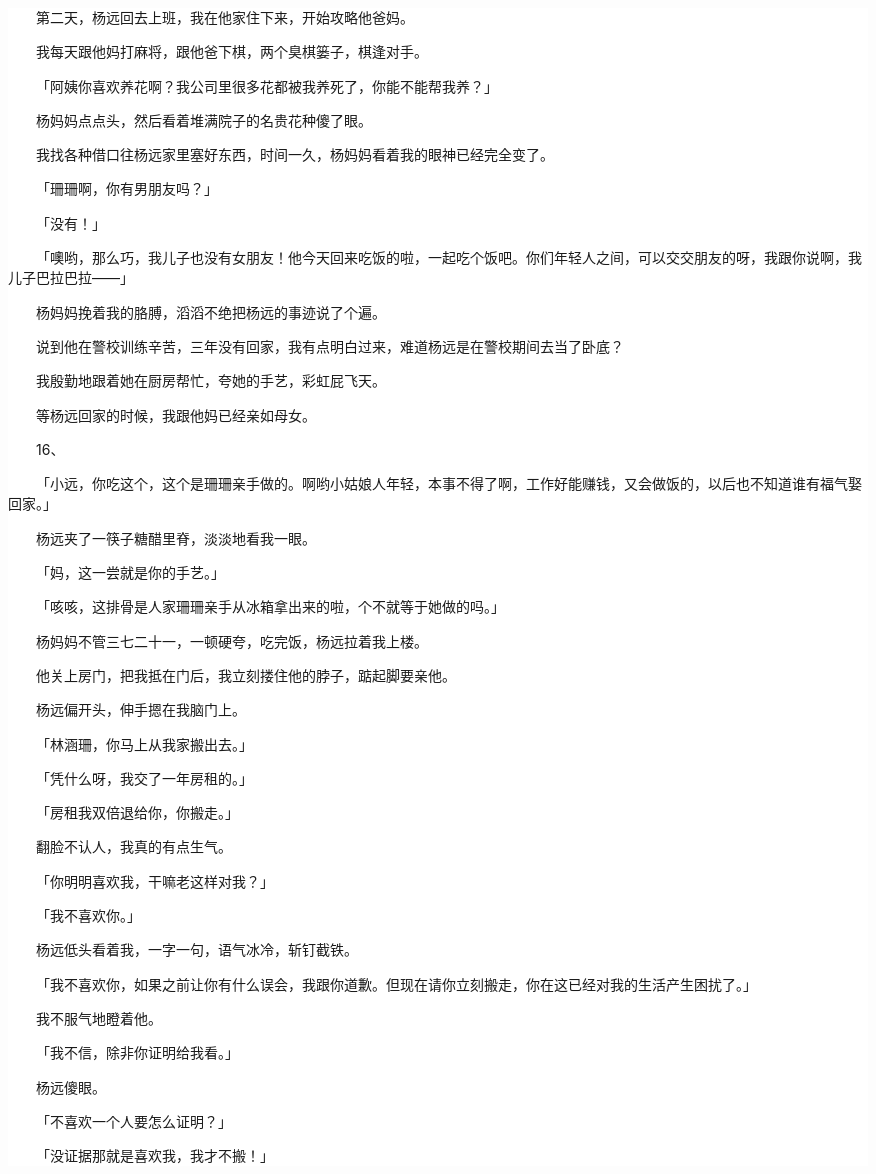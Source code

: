 &emsp;&emsp;第二天，杨远回去上班，我在他家住下来，开始攻略他爸妈。  
  
&emsp;&emsp;我每天跟他妈打麻将，跟他爸下棋，两个臭棋篓子，棋逢对手。  
  
&emsp;&emsp;「阿姨你喜欢养花啊？我公司里很多花都被我养死了，你能不能帮我养？」  
  
&emsp;&emsp;杨妈妈点点头，然后看着堆满院子的名贵花种傻了眼。  
  
&emsp;&emsp;我找各种借口往杨远家里塞好东西，时间一久，杨妈妈看着我的眼神已经完全变了。  
  
&emsp;&emsp;「珊珊啊，你有男朋友吗？」  
  
&emsp;&emsp;「没有！」  
  
&emsp;&emsp;「噢哟，那么巧，我儿子也没有女朋友！他今天回来吃饭的啦，一起吃个饭吧。你们年轻人之间，可以交交朋友的呀，我跟你说啊，我儿子巴拉巴拉——」  
  
&emsp;&emsp;杨妈妈挽着我的胳膊，滔滔不绝把杨远的事迹说了个遍。  
  
&emsp;&emsp;说到他在警校训练辛苦，三年没有回家，我有点明白过来，难道杨远是在警校期间去当了卧底？  
  
&emsp;&emsp;我殷勤地跟着她在厨房帮忙，夸她的手艺，彩虹屁飞天。  
  
&emsp;&emsp;等杨远回家的时候，我跟他妈已经亲如母女。  
  
&emsp;&emsp;16、  
  
&emsp;&emsp;「小远，你吃这个，这个是珊珊亲手做的。啊哟小姑娘人年轻，本事不得了啊，工作好能赚钱，又会做饭的，以后也不知道谁有福气娶回家。」  
  
&emsp;&emsp;杨远夹了一筷子糖醋里脊，淡淡地看我一眼。  
  
&emsp;&emsp;「妈，这一尝就是你的手艺。」  
  
&emsp;&emsp;「咳咳，这排骨是人家珊珊亲手从冰箱拿出来的啦，个不就等于她做的吗。」  
  
&emsp;&emsp;杨妈妈不管三七二十一，一顿硬夸，吃完饭，杨远拉着我上楼。  
  
&emsp;&emsp;他关上房门，把我抵在门后，我立刻搂住他的脖子，踮起脚要亲他。  
  
&emsp;&emsp;杨远偏开头，伸手摁在我脑门上。  
  
&emsp;&emsp;「林涵珊，你马上从我家搬出去。」  
  
&emsp;&emsp;「凭什么呀，我交了一年房租的。」  
  
&emsp;&emsp;「房租我双倍退给你，你搬走。」  
  
&emsp;&emsp;翻脸不认人，我真的有点生气。  
  
&emsp;&emsp;「你明明喜欢我，干嘛老这样对我？」  
  
&emsp;&emsp;「我不喜欢你。」  
  
&emsp;&emsp;杨远低头看着我，一字一句，语气冰冷，斩钉截铁。  
  
&emsp;&emsp;「我不喜欢你，如果之前让你有什么误会，我跟你道歉。但现在请你立刻搬走，你在这已经对我的生活产生困扰了。」  
  
&emsp;&emsp;我不服气地瞪着他。  
  
&emsp;&emsp;「我不信，除非你证明给我看。」  
  
&emsp;&emsp;杨远傻眼。  
  
&emsp;&emsp;「不喜欢一个人要怎么证明？」  
  
&emsp;&emsp;「没证据那就是喜欢我，我才不搬！」  
  